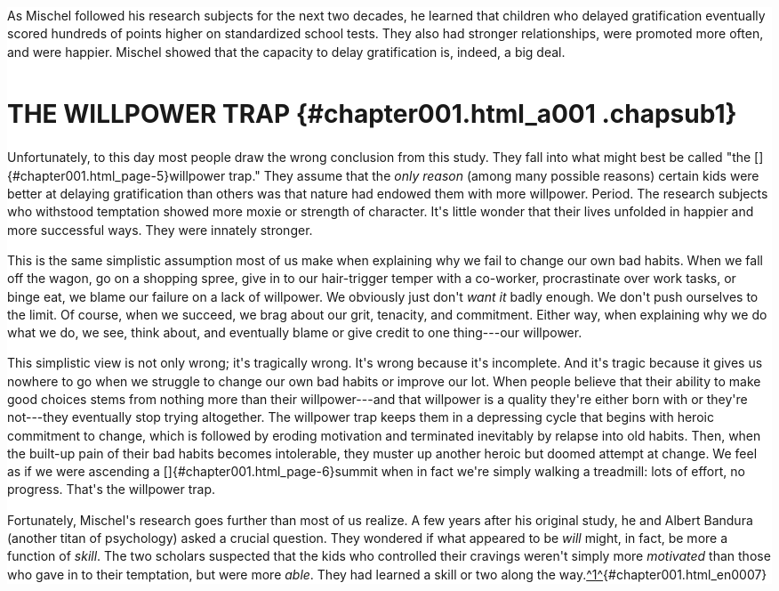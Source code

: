As Mischel followed his research subjects for the next two decades, he
learned that children who delayed gratification eventually scored
hundreds of points higher on standardized school tests. They also had
stronger relationships, were promoted more often, and were happier.
Mischel showed that the capacity to delay gratification is, indeed, a
big deal.

# THE WILLPOWER TRAP {#chapter001.html_a001 .chapsub1}

Unfortunately, to this day most people draw the wrong conclusion from
this study. They fall into what might best be called "the
[]{#chapter001.html_page-5}willpower trap." They assume that the *only
reason* (among many possible reasons) certain kids were better at
delaying gratification than others was that nature had endowed them with
more willpower. Period. The research subjects who withstood temptation
showed more moxie or strength of character. It's little wonder that
their lives unfolded in happier and more successful ways. They were
innately stronger.

This is the same simplistic assumption most of us make when explaining
why we fail to change our own bad habits. When we fall off the wagon, go
on a shopping spree, give in to our hair-trigger temper with a
co-worker, procrastinate over work tasks, or binge eat, we blame our
failure on a lack of willpower. We obviously just don't *want it* badly
enough. We don't push ourselves to the limit. Of course, when we
succeed, we brag about our grit, tenacity, and commitment. Either way,
when explaining why we do what we do, we see, think about, and
eventually blame or give credit to one thing---our willpower.

This simplistic view is not only wrong; it's tragically wrong. It's
wrong because it's incomplete. And it's tragic because it gives us
nowhere to go when we struggle to change our own bad habits or improve
our lot. When people believe that their ability to make good choices
stems from nothing more than their willpower---and that willpower is a
quality they're either born with or they're not---they eventually stop
trying altogether. The willpower trap keeps them in a depressing cycle
that begins with heroic commitment to change, which is followed by
eroding motivation and terminated inevitably by relapse into old habits.
Then, when the built-up pain of their bad habits becomes intolerable,
they muster up another heroic but doomed attempt at change. We feel as
if we were ascending a []{#chapter001.html_page-6}summit when in fact
we're simply walking a treadmill: lots of effort, no progress. That's
the willpower trap.

Fortunately, Mischel's research goes further than most of us realize. A
few years after his original study, he and Albert Bandura (another titan
of psychology) asked a crucial question. They wondered if what appeared
to be *will* might, in fact, be more a function of *skill*. The two
scholars suspected that the kids who controlled their cravings weren't
simply more *motivated* than those who gave in to their temptation, but
were more *able*. They had learned a skill or two along the
way.[^1^](#endnotes.html_en0007en){#chapter001.html_en0007}
